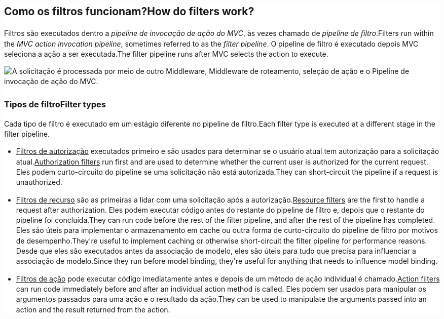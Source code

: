 ## <a name="how-do-filters-work"></a><span data-ttu-id="2d52c-111">Como os filtros funcionam?</span><span class="sxs-lookup"><span data-stu-id="2d52c-111">How do filters work?</span></span>

<span data-ttu-id="2d52c-112">Filtros são executados dentro a *pipeline de invocação de ação do MVC*, às vezes chamado de *pipeline de filtro*.</span><span class="sxs-lookup"><span data-stu-id="2d52c-112">Filters run within the *MVC action invocation pipeline*, sometimes referred to as the *filter pipeline*.</span></span>  <span data-ttu-id="2d52c-113">O pipeline de filtro é executado depois MVC seleciona a ação a ser executada.</span><span class="sxs-lookup"><span data-stu-id="2d52c-113">The filter pipeline runs after MVC selects the action to execute.</span></span>

![A solicitação é processada por meio de outro Middleware, Middleware de roteamento, seleção de ação e o Pipeline de invocação de ação do MVC.](filters/_static/filter-pipeline-1.png)

### <a name="filter-types"></a><span data-ttu-id="2d52c-116">Tipos de filtro</span><span class="sxs-lookup"><span data-stu-id="2d52c-116">Filter types</span></span>

<span data-ttu-id="2d52c-117">Cada tipo de filtro é executado em um estágio diferente no pipeline de filtro.</span><span class="sxs-lookup"><span data-stu-id="2d52c-117">Each filter type is executed at a different stage in the filter pipeline.</span></span>

* <span data-ttu-id="2d52c-118">[Filtros de autorização](#authorization-filters) executados primeiro e são usados para determinar se o usuário atual tem autorização para a solicitação atual.</span><span class="sxs-lookup"><span data-stu-id="2d52c-118">[Authorization filters](#authorization-filters) run first and are used to determine whether the current user is authorized for the current request.</span></span> <span data-ttu-id="2d52c-119">Eles podem curto-circuito do pipeline se uma solicitação não está autorizada.</span><span class="sxs-lookup"><span data-stu-id="2d52c-119">They can short-circuit the pipeline if a request is unauthorized.</span></span> 

* <span data-ttu-id="2d52c-120">[Filtros de recurso](#resource-filters) são as primeiras a lidar com uma solicitação após a autorização.</span><span class="sxs-lookup"><span data-stu-id="2d52c-120">[Resource filters](#resource-filters) are the first to handle a request after authorization.</span></span>  <span data-ttu-id="2d52c-121">Eles podem executar código antes do restante do pipeline de filtro e, depois que o restante do pipeline foi concluída.</span><span class="sxs-lookup"><span data-stu-id="2d52c-121">They can run code before the rest of the filter pipeline, and after the rest of the pipeline has completed.</span></span> <span data-ttu-id="2d52c-122">Eles são úteis para implementar o armazenamento em cache ou outra forma de curto-circuito do pipeline de filtro por motivos de desempenho.</span><span class="sxs-lookup"><span data-stu-id="2d52c-122">They're useful to implement caching or otherwise short-circuit the filter pipeline for performance reasons.</span></span> <span data-ttu-id="2d52c-123">Desde que eles são executados antes da associação de modelo, eles são úteis para tudo que precisa para influenciar a associação de modelo.</span><span class="sxs-lookup"><span data-stu-id="2d52c-123">Since they run before model binding, they're useful for anything that needs to influence model binding.</span></span>

* <span data-ttu-id="2d52c-124">[Filtros de ação](#action-filters) pode executar código imediatamente antes e depois de um método de ação individual é chamado.</span><span class="sxs-lookup"><span data-stu-id="2d52c-124">[Action filters](#action-filters) can run code immediately before and after an individual action method is called.</span></span> <span data-ttu-id="2d52c-125">Eles podem ser usados para manipular os argumentos passados para uma ação e o resultado da ação.</span><span class="sxs-lookup"><span data-stu-id="2d52c-125">They can be used to manipulate the arguments passed into an action and the result returned from the action.</span></span>
